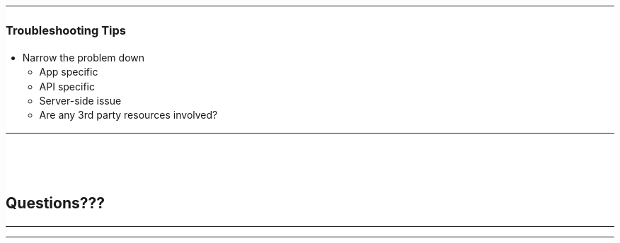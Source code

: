 ----

### **Troubleshooting Tips**

- Narrow the problem down
  - App specific
  - API specific
  - Server-side issue
  - Are any 3rd party resources involved?

----


</br></br>
## **Questions???**

----




----




